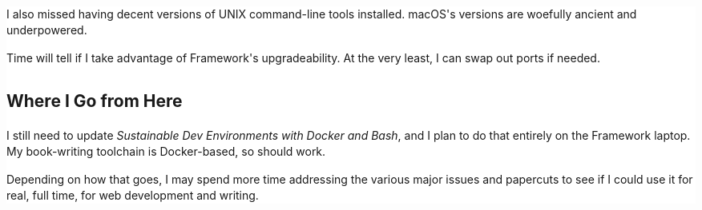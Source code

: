 I also missed having decent versions of UNIX command-line tools installed.  macOS's versions
are woefully ancient and underpowered.

Time will tell if I take advantage of Framework's upgradeability.  At the very least, I can
swap out ports if needed.

## Where I Go from Here

I still need to update _Sustainable Dev Environments with Docker and Bash_, and I plan to do
that entirely on the Framework laptop.  My book-writing toolchain is Docker-based, so should
work.

Depending on how that goes, I may spend more time addressing the various major issues and
papercuts to see if I could use it for real, full time, for web development and writing.

